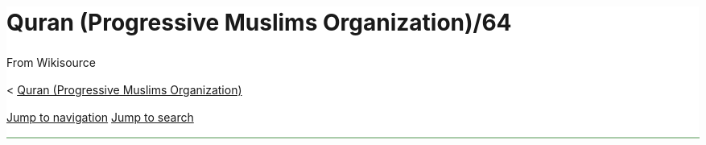 <div id="mw-page-base" class="noprint">

</div>

<div id="mw-head-base" class="noprint">

</div>

<div id="content" class="mw-body" role="main">

<span id="top"></span>

<div id="siteNotice" class="mw-body-content">

</div>

<div class="mw-indicators mw-body-content">

</div>

# Quran (Progressive Muslims Organization)/64

<div id="bodyContent" class="mw-body-content">

<div id="siteSub" class="noprint">

From Wikisource

</div>

<div id="contentSub">

<span class="subpages">\< [Quran (Progressive Muslims
Organization)](/wiki/Quran_\(Progressive_Muslims_Organization\) "Quran (Progressive Muslims Organization)")</span>

</div>

<div id="contentSub2">

</div>

<div id="jump-to-nav">

</div>

[Jump to navigation](#mw-head) [Jump to search](#searchInput)

<div id="mw-content-text" class="mw-content-ltr" lang="en" dir="ltr">

<div class="mw-parser-output">

<div id="headerContainer" class="ws-noexport noprint">

<div id="navigationHeader" class="headertemplate" style="display:table; border-collapse:collapse; border-spacing:0px 0px; empty-cells:hide; border:1px solid #ACA; margin:0px auto 4px auto; width:100%;">

<div style="display:table-row-group; background-color:#E6F2E6;">

<div style="display:table-row;">

<div class="gen_header_backlink searchaux" style="display:table-cell; text-align:left; vertical-align:middle; width:20%;">
